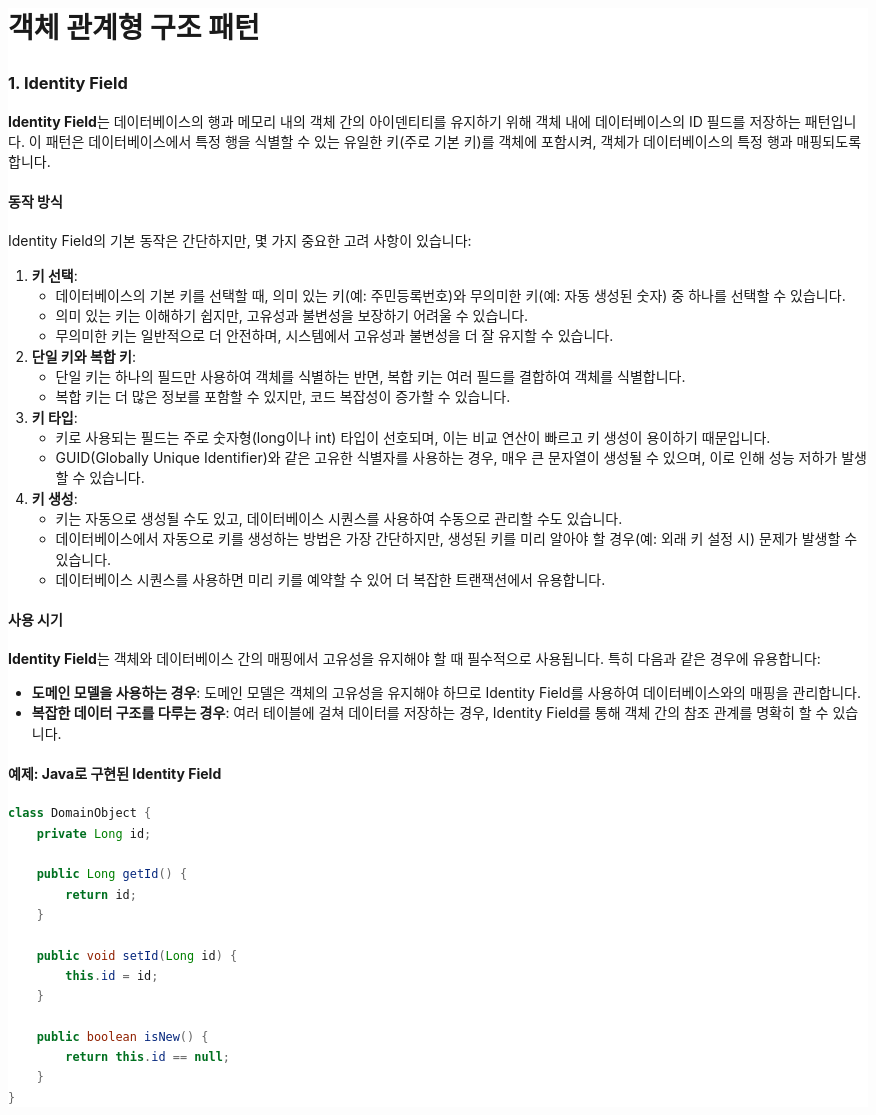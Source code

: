 # 객체 관계형 구조 패턴

### 1. Identity Field

**Identity Field**는 데이터베이스의 행과 메모리 내의 객체 간의 아이덴티티를 유지하기 위해 객체 내에 데이터베이스의 ID 필드를 저장하는 패턴입니다. 이 패턴은 데이터베이스에서 특정 행을 식별할 수 있는 유일한 키(주로 기본 키)를 객체에 포함시켜, 객체가 데이터베이스의 특정 행과 매핑되도록 합니다.

#### 동작 방식

Identity Field의 기본 동작은 간단하지만, 몇 가지 중요한 고려 사항이 있습니다:

1. **키 선택**:
   * 데이터베이스의 기본 키를 선택할 때, 의미 있는 키(예: 주민등록번호)와 무의미한 키(예: 자동 생성된 숫자) 중 하나를 선택할 수 있습니다.
   * 의미 있는 키는 이해하기 쉽지만, 고유성과 불변성을 보장하기 어려울 수 있습니다.
   * 무의미한 키는 일반적으로 더 안전하며, 시스템에서 고유성과 불변성을 더 잘 유지할 수 있습니다.
2. **단일 키와 복합 키**:
   * 단일 키는 하나의 필드만 사용하여 객체를 식별하는 반면, 복합 키는 여러 필드를 결합하여 객체를 식별합니다.
   * 복합 키는 더 많은 정보를 포함할 수 있지만, 코드 복잡성이 증가할 수 있습니다.
3. **키 타입**:
   * 키로 사용되는 필드는 주로 숫자형(long이나 int) 타입이 선호되며, 이는 비교 연산이 빠르고 키 생성이 용이하기 때문입니다.
   * GUID(Globally Unique Identifier)와 같은 고유한 식별자를 사용하는 경우, 매우 큰 문자열이 생성될 수 있으며, 이로 인해 성능 저하가 발생할 수 있습니다.
4. **키 생성**:
   * 키는 자동으로 생성될 수도 있고, 데이터베이스 시퀀스를 사용하여 수동으로 관리할 수도 있습니다.
   * 데이터베이스에서 자동으로 키를 생성하는 방법은 가장 간단하지만, 생성된 키를 미리 알아야 할 경우(예: 외래 키 설정 시) 문제가 발생할 수 있습니다.
   * 데이터베이스 시퀀스를 사용하면 미리 키를 예약할 수 있어 더 복잡한 트랜잭션에서 유용합니다.

#### 사용 시기

**Identity Field**는 객체와 데이터베이스 간의 매핑에서 고유성을 유지해야 할 때 필수적으로 사용됩니다. 특히 다음과 같은 경우에 유용합니다:

* **도메인 모델을 사용하는 경우**: 도메인 모델은 객체의 고유성을 유지해야 하므로 Identity Field를 사용하여 데이터베이스와의 매핑을 관리합니다.
* **복잡한 데이터 구조를 다루는 경우**: 여러 테이블에 걸쳐 데이터를 저장하는 경우, Identity Field를 통해 객체 간의 참조 관계를 명확히 할 수 있습니다.

#### 예제: Java로 구현된 Identity Field

```java
class DomainObject {
    private Long id;
    
    public Long getId() {
        return id;
    }

    public void setId(Long id) {
        this.id = id;
    }

    public boolean isNew() {
        return this.id == null;
    }
}
```
